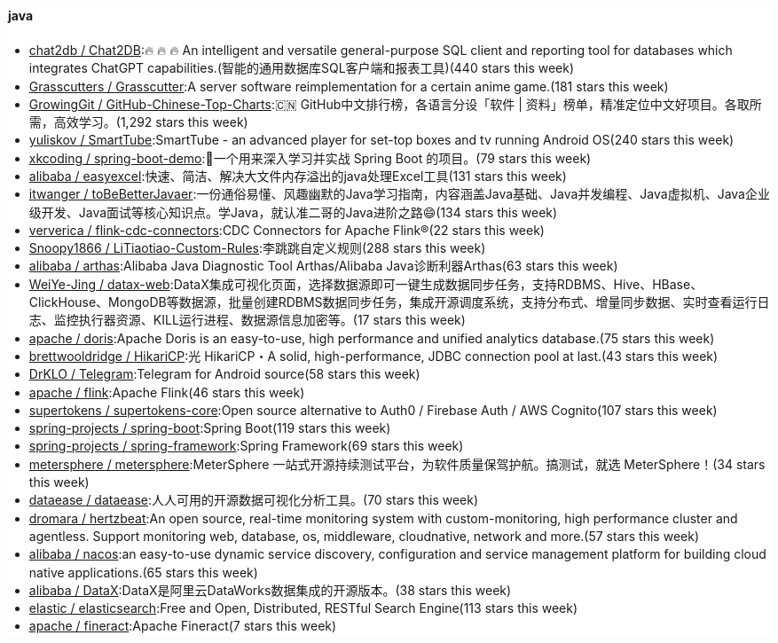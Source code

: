 #### java
* [chat2db / Chat2DB](https://github.com/chat2db/Chat2DB):🔥 🔥 🔥 An intelligent and versatile general-purpose SQL client and reporting tool for databases which integrates ChatGPT capabilities.(智能的通用数据库SQL客户端和报表工具)(440 stars this week)
* [Grasscutters / Grasscutter](https://github.com/Grasscutters/Grasscutter):A server software reimplementation for a certain anime game.(181 stars this week)
* [GrowingGit / GitHub-Chinese-Top-Charts](https://github.com/GrowingGit/GitHub-Chinese-Top-Charts):🇨🇳 GitHub中文排行榜，各语言分设「软件 | 资料」榜单，精准定位中文好项目。各取所需，高效学习。(1,292 stars this week)
* [yuliskov / SmartTube](https://github.com/yuliskov/SmartTube):SmartTube - an advanced player for set-top boxes and tv running Android OS(240 stars this week)
* [xkcoding / spring-boot-demo](https://github.com/xkcoding/spring-boot-demo):🚀一个用来深入学习并实战 Spring Boot 的项目。(79 stars this week)
* [alibaba / easyexcel](https://github.com/alibaba/easyexcel):快速、简洁、解决大文件内存溢出的java处理Excel工具(131 stars this week)
* [itwanger / toBeBetterJavaer](https://github.com/itwanger/toBeBetterJavaer):一份通俗易懂、风趣幽默的Java学习指南，内容涵盖Java基础、Java并发编程、Java虚拟机、Java企业级开发、Java面试等核心知识点。学Java，就认准二哥的Java进阶之路😄(134 stars this week)
* [ververica / flink-cdc-connectors](https://github.com/ververica/flink-cdc-connectors):CDC Connectors for Apache Flink®(22 stars this week)
* [Snoopy1866 / LiTiaotiao-Custom-Rules](https://github.com/Snoopy1866/LiTiaotiao-Custom-Rules):李跳跳自定义规则(288 stars this week)
* [alibaba / arthas](https://github.com/alibaba/arthas):Alibaba Java Diagnostic Tool Arthas/Alibaba Java诊断利器Arthas(63 stars this week)
* [WeiYe-Jing / datax-web](https://github.com/WeiYe-Jing/datax-web):DataX集成可视化页面，选择数据源即可一键生成数据同步任务，支持RDBMS、Hive、HBase、ClickHouse、MongoDB等数据源，批量创建RDBMS数据同步任务，集成开源调度系统，支持分布式、增量同步数据、实时查看运行日志、监控执行器资源、KILL运行进程、数据源信息加密等。(17 stars this week)
* [apache / doris](https://github.com/apache/doris):Apache Doris is an easy-to-use, high performance and unified analytics database.(75 stars this week)
* [brettwooldridge / HikariCP](https://github.com/brettwooldridge/HikariCP):光 HikariCP・A solid, high-performance, JDBC connection pool at last.(43 stars this week)
* [DrKLO / Telegram](https://github.com/DrKLO/Telegram):Telegram for Android source(58 stars this week)
* [apache / flink](https://github.com/apache/flink):Apache Flink(46 stars this week)
* [supertokens / supertokens-core](https://github.com/supertokens/supertokens-core):Open source alternative to Auth0 / Firebase Auth / AWS Cognito(107 stars this week)
* [spring-projects / spring-boot](https://github.com/spring-projects/spring-boot):Spring Boot(119 stars this week)
* [spring-projects / spring-framework](https://github.com/spring-projects/spring-framework):Spring Framework(69 stars this week)
* [metersphere / metersphere](https://github.com/metersphere/metersphere):MeterSphere 一站式开源持续测试平台，为软件质量保驾护航。搞测试，就选 MeterSphere！(34 stars this week)
* [dataease / dataease](https://github.com/dataease/dataease):人人可用的开源数据可视化分析工具。(70 stars this week)
* [dromara / hertzbeat](https://github.com/dromara/hertzbeat):An open source, real-time monitoring system with custom-monitoring, high performance cluster and agentless. Support monitoring web, database, os, middleware, cloudnative, network and more.(57 stars this week)
* [alibaba / nacos](https://github.com/alibaba/nacos):an easy-to-use dynamic service discovery, configuration and service management platform for building cloud native applications.(65 stars this week)
* [alibaba / DataX](https://github.com/alibaba/DataX):DataX是阿里云DataWorks数据集成的开源版本。(38 stars this week)
* [elastic / elasticsearch](https://github.com/elastic/elasticsearch):Free and Open, Distributed, RESTful Search Engine(113 stars this week)
* [apache / fineract](https://github.com/apache/fineract):Apache Fineract(7 stars this week)
